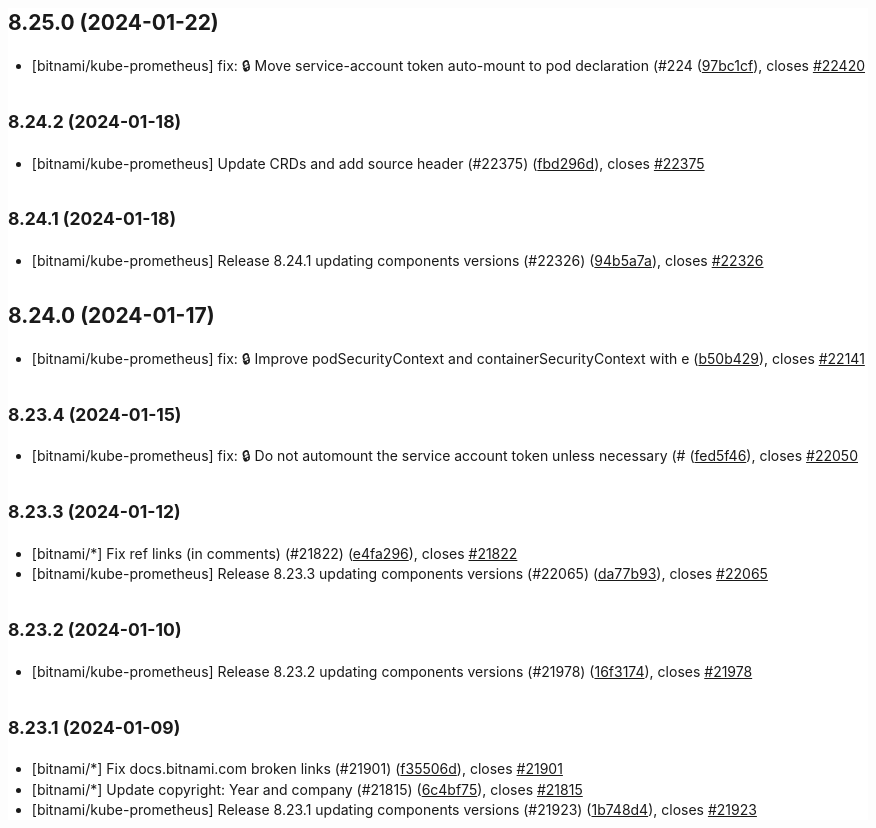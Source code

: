 ## 8.25.0 (2024-01-22)

* [bitnami/kube-prometheus] fix: :lock: Move service-account token auto-mount to pod declaration (#224 ([97bc1cf](https://github.com/bitnami/charts/commit/97bc1cf283371f4a64b899006a0f9e2cf167b974)), closes [#22420](https://github.com/bitnami/charts/issues/22420)

## <small>8.24.2 (2024-01-18)</small>

* [bitnami/kube-prometheus] Update CRDs and add source header (#22375) ([fbd296d](https://github.com/bitnami/charts/commit/fbd296df1e31812d498260dbd938eae09b4a9438)), closes [#22375](https://github.com/bitnami/charts/issues/22375)

## <small>8.24.1 (2024-01-18)</small>

* [bitnami/kube-prometheus] Release 8.24.1 updating components versions (#22326) ([94b5a7a](https://github.com/bitnami/charts/commit/94b5a7aeae747c8ec27f8fa0e0e2e85be6ff3cb6)), closes [#22326](https://github.com/bitnami/charts/issues/22326)

## 8.24.0 (2024-01-17)

* [bitnami/kube-prometheus] fix: :lock: Improve podSecurityContext and containerSecurityContext with e ([b50b429](https://github.com/bitnami/charts/commit/b50b42958066c8d023fb4bf4c9286989eeed4c7e)), closes [#22141](https://github.com/bitnami/charts/issues/22141)

## <small>8.23.4 (2024-01-15)</small>

* [bitnami/kube-prometheus] fix: :lock: Do not automount the service account token unless necessary (# ([fed5f46](https://github.com/bitnami/charts/commit/fed5f46f22d135902b658ab035b22fcc0946fb0d)), closes [#22050](https://github.com/bitnami/charts/issues/22050)

## <small>8.23.3 (2024-01-12)</small>

* [bitnami/*] Fix ref links (in comments) (#21822) ([e4fa296](https://github.com/bitnami/charts/commit/e4fa296106b225cf8c82445727c675c7c725e380)), closes [#21822](https://github.com/bitnami/charts/issues/21822)
* [bitnami/kube-prometheus] Release 8.23.3 updating components versions (#22065) ([da77b93](https://github.com/bitnami/charts/commit/da77b93664cfed2c5a003e563b50fb98ec4cc77e)), closes [#22065](https://github.com/bitnami/charts/issues/22065)

## <small>8.23.2 (2024-01-10)</small>

* [bitnami/kube-prometheus] Release 8.23.2 updating components versions (#21978) ([16f3174](https://github.com/bitnami/charts/commit/16f3174da9441d2bf6c2355ab0afe94d4a7a9e48)), closes [#21978](https://github.com/bitnami/charts/issues/21978)

## <small>8.23.1 (2024-01-09)</small>

* [bitnami/*] Fix docs.bitnami.com broken links (#21901) ([f35506d](https://github.com/bitnami/charts/commit/f35506d2dadee4f097986e7792df1f53ab215b5d)), closes [#21901](https://github.com/bitnami/charts/issues/21901)
* [bitnami/*] Update copyright: Year and company (#21815) ([6c4bf75](https://github.com/bitnami/charts/commit/6c4bf75dec58fc7c9aee9f089777b1a858c17d5b)), closes [#21815](https://github.com/bitnami/charts/issues/21815)
* [bitnami/kube-prometheus] Release 8.23.1 updating components versions (#21923) ([1b748d4](https://github.com/bitnami/charts/commit/1b748d4c4361d4dfcdc291e09653053f3ab78a81)), closes [#21923](https://github.com/bitnami/charts/issues/21923)
